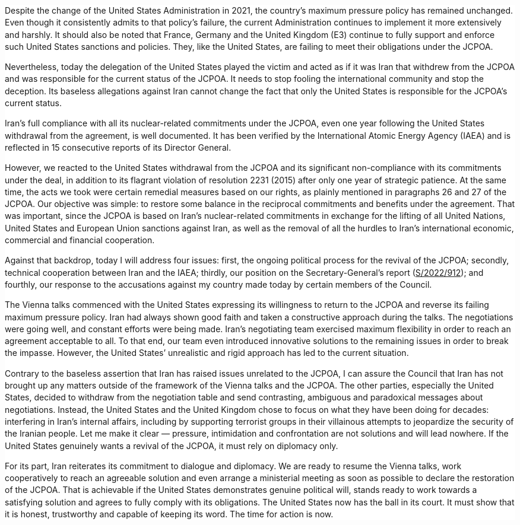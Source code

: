 Despite the change of the United States Administration in 2021, the country’s maximum pressure policy has remained unchanged. Even though it consistently admits to that policy’s failure, the current Administration continues to implement it more extensively and harshly. It should also be noted that France, Germany and the United Kingdom (E3) continue to fully support and enforce such United States sanctions and policies. They, like the United States, are failing to meet their obligations under the JCPOA.

Nevertheless, today the delegation of the United States played the victim and acted as if it was Iran that withdrew from the JCPOA and was responsible for the current status of the JCPOA. It needs to stop fooling the international community and stop the deception. Its baseless allegations against Iran cannot change the fact that only the United States is responsible for the JCPOA’s current status.

Iran’s full compliance with all its nuclear-related commitments under the JCPOA, even one year following the United States withdrawal from the agreement, is well documented. It has been verified by the International Atomic Energy Agency (IAEA) and is reflected in 15 consecutive reports of its Director General.

However, we reacted to the United States withdrawal from the JCPOA and its significant non-compliance with its commitments under the deal, in addition to its flagrant violation of resolution 2231 (2015) after only one year of strategic patience. At the same time, the acts we took were certain remedial measures based on our rights, as plainly mentioned in paragraphs 26 and 27 of the JCPOA. Our objective was simple: to restore some balance in the reciprocal commitments and benefits under the agreement. That was important, since the JCPOA is based on Iran’s nuclear-related commitments in exchange for the lifting of all United Nations, United States and European Union sanctions against Iran, as well as the removal of all the hurdles to Iran’s international economic, commercial and financial cooperation.

Against that backdrop, today I will address four issues: first, the ongoing political process for the revival of the JCPOA; secondly, technical cooperation between Iran and the IAEA; thirdly, our position on the Secretary-General’s report ([S/2022/912](http://www.undocs.org/en/S/2022/912?direct=true)); and fourthly, our response to the accusations against my country made today by certain members of the Council.  

The Vienna talks commenced with the United States expressing its willingness to return to the JCPOA and reverse its failing maximum pressure policy. Iran had always shown good faith and taken a constructive approach during the talks. The negotiations were going well, and constant efforts were being made. Iran’s negotiating team exercised maximum flexibility in order to reach an agreement acceptable to all. To that end, our team even introduced innovative solutions to the remaining issues in order to break the impasse. However, the United States’ unrealistic and rigid approach has led to the current situation.

Contrary to the baseless assertion that Iran has raised issues unrelated to the JCPOA, I can assure the Council that Iran has not brought up any matters outside of the framework of the Vienna talks and the JCPOA. The other parties, especially the United States, decided to withdraw from the negotiation table and send contrasting, ambiguous and paradoxical messages about negotiations. Instead, the United States and the United Kingdom chose to focus on what they have been doing for decades: interfering in Iran’s internal affairs, including by supporting terrorist groups in their villainous attempts to jeopardize the security of the Iranian people. Let me make it clear — pressure, intimidation and confrontation are not solutions and will lead nowhere. If the United States genuinely wants a revival of the JCPOA, it must rely on diplomacy only. 

For its part, Iran reiterates its commitment to dialogue and diplomacy. We are ready to resume the Vienna talks, work cooperatively to reach an agreeable solution and even arrange a ministerial meeting as soon as possible to declare the restoration of the JCPOA. That is achievable if the United States demonstrates genuine political will, stands ready to work towards a satisfying solution and agrees to fully comply with its obligations. The United States now has the ball in its court. It must show that it is honest, trustworthy and capable of keeping its word. The time for action is now. 
